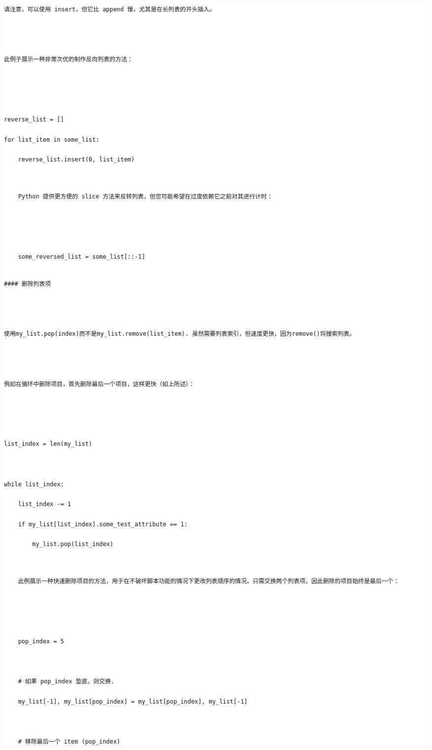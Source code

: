     请注意，可以使用 insert，但它比 append 慢，尤其是在长列表的开头插入。




    此例子展示一种非常次优的制作反向列表的方法：





    reverse_list = []

    for list_item in some_list:

        reverse_list.insert(0, list_item)

```


    Python 提供更方便的 slice 方法来反转列表，但您可能希望在过度依赖它之前对其进行计时：





    some_reversed_list = some_list[::-1]


```

    #### 删除列表项




    使用my_list.pop(index)而不是my_list.remove(list_item). 虽然需要列表索引，但速度更快，因为remove()将搜索列表。




    例如在循环中删除项目，首先删除最后一个项目，这样更快（如上所述）：





    list_index = len(my_list)



    while list_index:

        list_index -= 1

        if my_list[list_index].some_test_attribute == 1:

            my_list.pop(list_index)

```


    此例展示一种快速删除项目的方法，用于在不破坏脚本功能的情况下更改列表顺序的情况。只需交换两个列表项，因此删除的项目始终是最后一个：





    pop_index = 5



    # 如果 pop_index 垫底，则交换.

    my_list[-1], my_list[pop_index] = my_list[pop_index], my_list[-1]



    # 移除最后一个 item (pop_index)
```